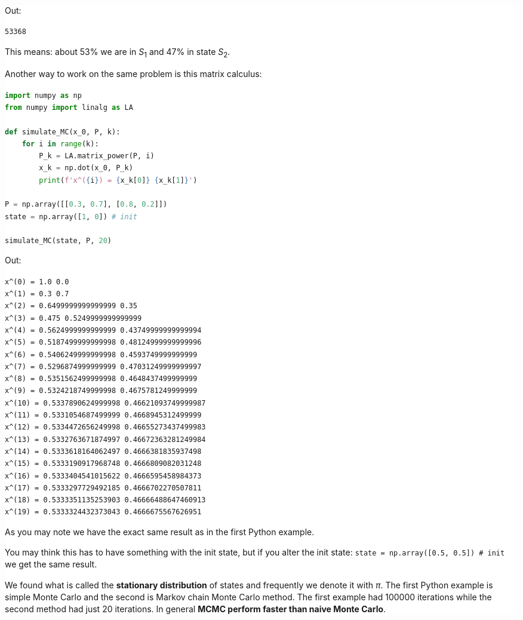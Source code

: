 Out: 
```
53368
```
This means: about 53% we are in $S_1$ and 47% in state $S_2$.
 
Another way to work on the same problem is this matrix calculus:
 
```python
import numpy as np
from numpy import linalg as LA
 
def simulate_MC(x_0, P, k):
    for i in range(k):
        P_k = LA.matrix_power(P, i)
        x_k = np.dot(x_0, P_k)
        print(f'x^({i}) = {x_k[0]} {x_k[1]}') 
       
P = np.array([[0.3, 0.7], [0.8, 0.2]])
state = np.array([1, 0]) # init
        
simulate_MC(state, P, 20)
```
Out:
```
x^(0) = 1.0 0.0
x^(1) = 0.3 0.7
x^(2) = 0.6499999999999999 0.35
x^(3) = 0.475 0.5249999999999999
x^(4) = 0.5624999999999999 0.43749999999999994
x^(5) = 0.5187499999999998 0.48124999999999996
x^(6) = 0.5406249999999998 0.4593749999999999
x^(7) = 0.5296874999999999 0.47031249999999997
x^(8) = 0.5351562499999998 0.4648437499999999
x^(9) = 0.5324218749999998 0.4675781249999999
x^(10) = 0.5337890624999998 0.46621093749999987
x^(11) = 0.5331054687499999 0.4668945312499999
x^(12) = 0.5334472656249998 0.46655273437499983
x^(13) = 0.5332763671874997 0.46672363281249984
x^(14) = 0.5333618164062497 0.4666381835937498
x^(15) = 0.5333190917968748 0.4666809082031248
x^(16) = 0.5333404541015622 0.4666595458984373
x^(17) = 0.5333297729492185 0.4666702270507811
x^(18) = 0.5333351135253903 0.46666488647460913
x^(19) = 0.5333324432373043 0.4666675567626951
```
 
As you may note we have the exact same result as in the first Python example.
 
You may think this has to have something with the init state, but if you alter the init state: `state = np.array([0.5, 0.5]) # init` we get the same result.
 
We found what is called the **stationary distribution** of states and frequently we denote it with $\pi$. The first Python example is simple Monte Carlo and the second is Markov chain Monte Carlo method. The first example had 100000 iterations while the second method had just 20 iterations. In general **MCMC perform faster than naive Monte Carlo**.
 